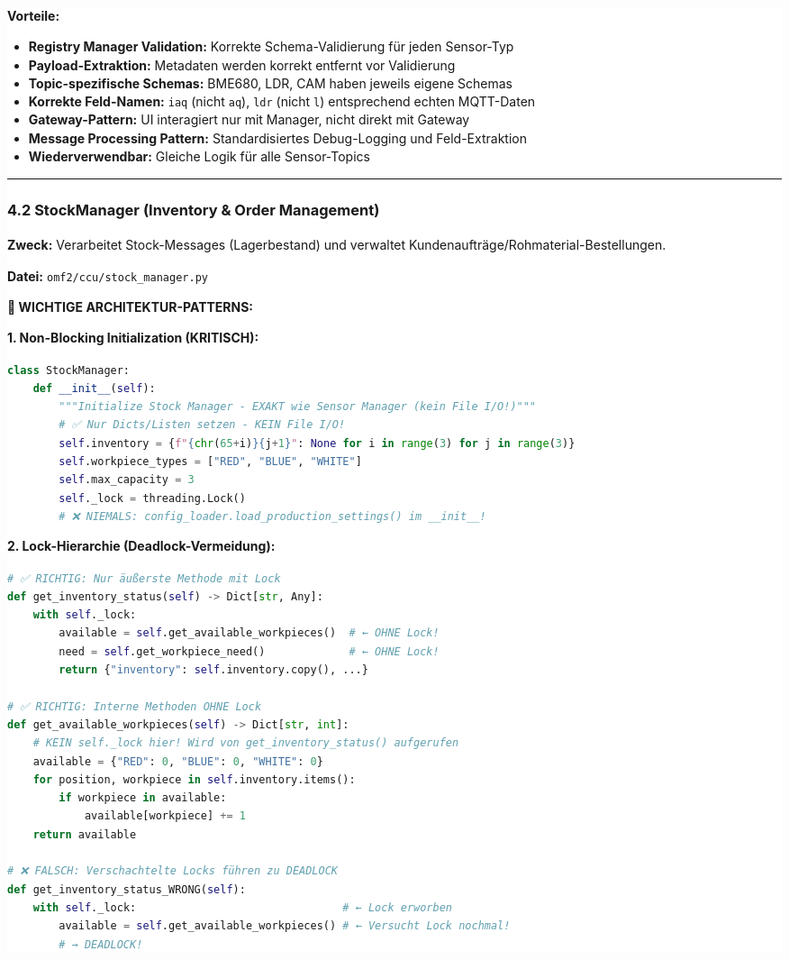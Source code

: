 **Vorteile:**
- **Registry Manager Validation:** Korrekte Schema-Validierung für jeden Sensor-Typ
- **Payload-Extraktion:** Metadaten werden korrekt entfernt vor Validierung
- **Topic-spezifische Schemas:** BME680, LDR, CAM haben jeweils eigene Schemas
- **Korrekte Feld-Namen:** `iaq` (nicht `aq`), `ldr` (nicht `l`) entsprechend echten MQTT-Daten
- **Gateway-Pattern:** UI interagiert nur mit Manager, nicht direkt mit Gateway
- **Message Processing Pattern:** Standardisiertes Debug-Logging und Feld-Extraktion
- **Wiederverwendbar:** Gleiche Logik für alle Sensor-Topics

---

### 4.2 StockManager (Inventory & Order Management)

**Zweck:** Verarbeitet Stock-Messages (Lagerbestand) und verwaltet Kundenaufträge/Rohmaterial-Bestellungen.

**Datei:** `omf2/ccu/stock_manager.py`

**🔧 WICHTIGE ARCHITEKTUR-PATTERNS:**

**1. Non-Blocking Initialization (KRITISCH):**
```python
class StockManager:
    def __init__(self):
        """Initialize Stock Manager - EXAKT wie Sensor Manager (kein File I/O!)"""
        # ✅ Nur Dicts/Listen setzen - KEIN File I/O!
        self.inventory = {f"{chr(65+i)}{j+1}": None for i in range(3) for j in range(3)}
        self.workpiece_types = ["RED", "BLUE", "WHITE"]
        self.max_capacity = 3
        self._lock = threading.Lock()
        # ❌ NIEMALS: config_loader.load_production_settings() im __init__!
```

**2. Lock-Hierarchie (Deadlock-Vermeidung):**
```python
# ✅ RICHTIG: Nur äußerste Methode mit Lock
def get_inventory_status(self) -> Dict[str, Any]:
    with self._lock:
        available = self.get_available_workpieces()  # ← OHNE Lock!
        need = self.get_workpiece_need()             # ← OHNE Lock!
        return {"inventory": self.inventory.copy(), ...}

# ✅ RICHTIG: Interne Methoden OHNE Lock
def get_available_workpieces(self) -> Dict[str, int]:
    # KEIN self._lock hier! Wird von get_inventory_status() aufgerufen
    available = {"RED": 0, "BLUE": 0, "WHITE": 0}
    for position, workpiece in self.inventory.items():
        if workpiece in available:
            available[workpiece] += 1
    return available

# ❌ FALSCH: Verschachtelte Locks führen zu DEADLOCK
def get_inventory_status_WRONG(self):
    with self._lock:                                # ← Lock erworben
        available = self.get_available_workpieces() # ← Versucht Lock nochmal!
        # → DEADLOCK!
```
